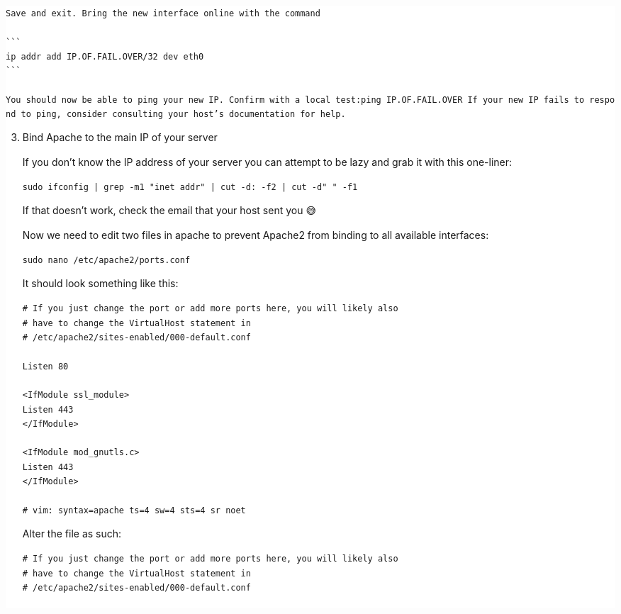     Save and exit. Bring the new interface online with the command

    ```
    ip addr add IP.OF.FAIL.OVER/32 dev eth0
    ```

    You should now be able to ping your new IP. Confirm with a local test:ping IP.OF.FAIL.OVER If your new IP fails to respond to ping, consider consulting your host’s documentation for help.

3. Bind Apache to the main IP of your server

    If you don’t know the IP address of your server you can attempt to be lazy and grab it with this one-liner:

    ```
    sudo ifconfig | grep -m1 "inet addr" | cut -d: -f2 | cut -d" " -f1
    ```

    If that doesn’t work, check the email that your host sent you :sweat_smile:

    Now we need to edit two files in apache to prevent Apache2 from binding to all available interfaces:

    ```
    sudo nano /etc/apache2/ports.conf
    ```

    It should look something like this:

    ```
    # If you just change the port or add more ports here, you will likely also
    # have to change the VirtualHost statement in
    # /etc/apache2/sites-enabled/000-default.conf
    
    Listen 80
    
    <IfModule ssl_module>
    Listen 443
    </IfModule>
    
    <IfModule mod_gnutls.c>
    Listen 443
    </IfModule>
    
    # vim: syntax=apache ts=4 sw=4 sts=4 sr noet
    ```

    Alter the file as such:

    ```
    # If you just change the port or add more ports here, you will likely also
    # have to change the VirtualHost statement in
    # /etc/apache2/sites-enabled/000-default.conf
    